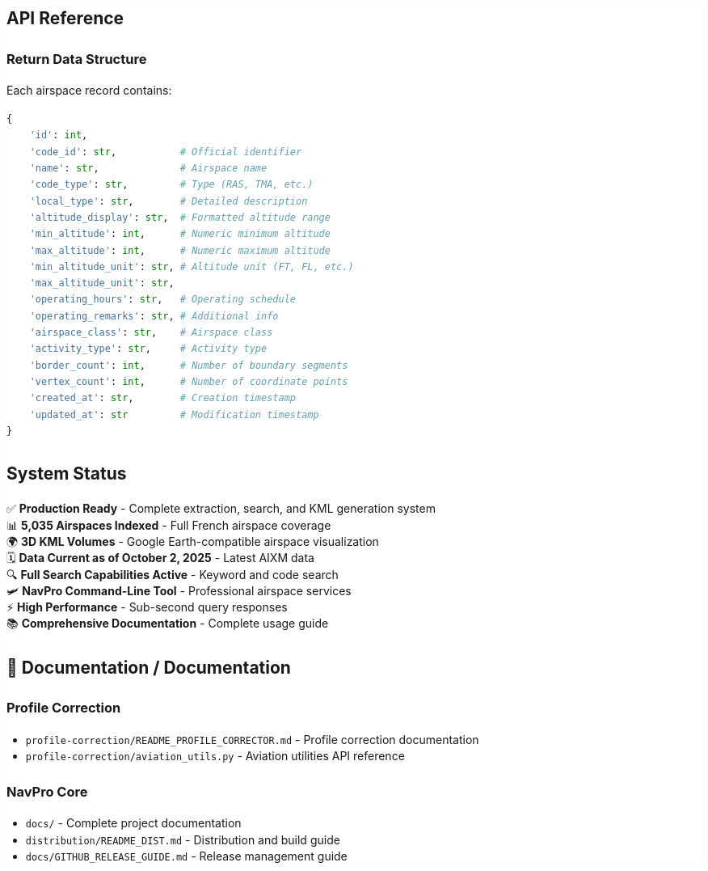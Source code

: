 ## API Reference

### Return Data Structure

Each airspace record contains:
```python
{
    'id': int,
    'code_id': str,           # Official identifier
    'name': str,              # Airspace name  
    'code_type': str,         # Type (RAS, TMA, etc.)
    'local_type': str,        # Detailed description
    'altitude_display': str,  # Formatted altitude range
    'min_altitude': int,      # Numeric minimum altitude
    'max_altitude': int,      # Numeric maximum altitude
    'min_altitude_unit': str, # Altitude unit (FT, FL, etc.)
    'max_altitude_unit': str,
    'operating_hours': str,   # Operating schedule
    'operating_remarks': str, # Additional info
    'airspace_class': str,    # Airspace class
    'activity_type': str,     # Activity type
    'border_count': int,      # Number of boundary segments
    'vertex_count': int,      # Number of coordinate points
    'created_at': str,        # Creation timestamp
    'updated_at': str         # Modification timestamp
}
```

## System Status

✅ **Production Ready** - Complete extraction, search, and KML generation system  
📊 **5,035 Airspaces Indexed** - Full French airspace coverage  
🌍 **3D KML Volumes** - Google Earth-compatible airspace visualization  
🗓️ **Data Current as of October 2, 2025** - Latest AIXM data  
🔍 **Full Search Capabilities Active** - Keyword and code search  
🛩️ **NavPro Command-Line Tool** - Professional airspace services  
⚡ **High Performance** - Sub-second query responses  
📚 **Comprehensive Documentation** - Complete usage guide  

## 📖 Documentation / Documentation

### Profile Correction
- `profile-correction/README_PROFILE_CORRECTOR.md` - Profile correction documentation
- `profile-correction/aviation_utils.py` - Aviation utilities API reference

### NavPro Core
- `docs/` - Complete project documentation
- `distribution/README_DIST.md` - Distribution and build guide
- `docs/GITHUB_RELEASE_GUIDE.md` - Release management guide
